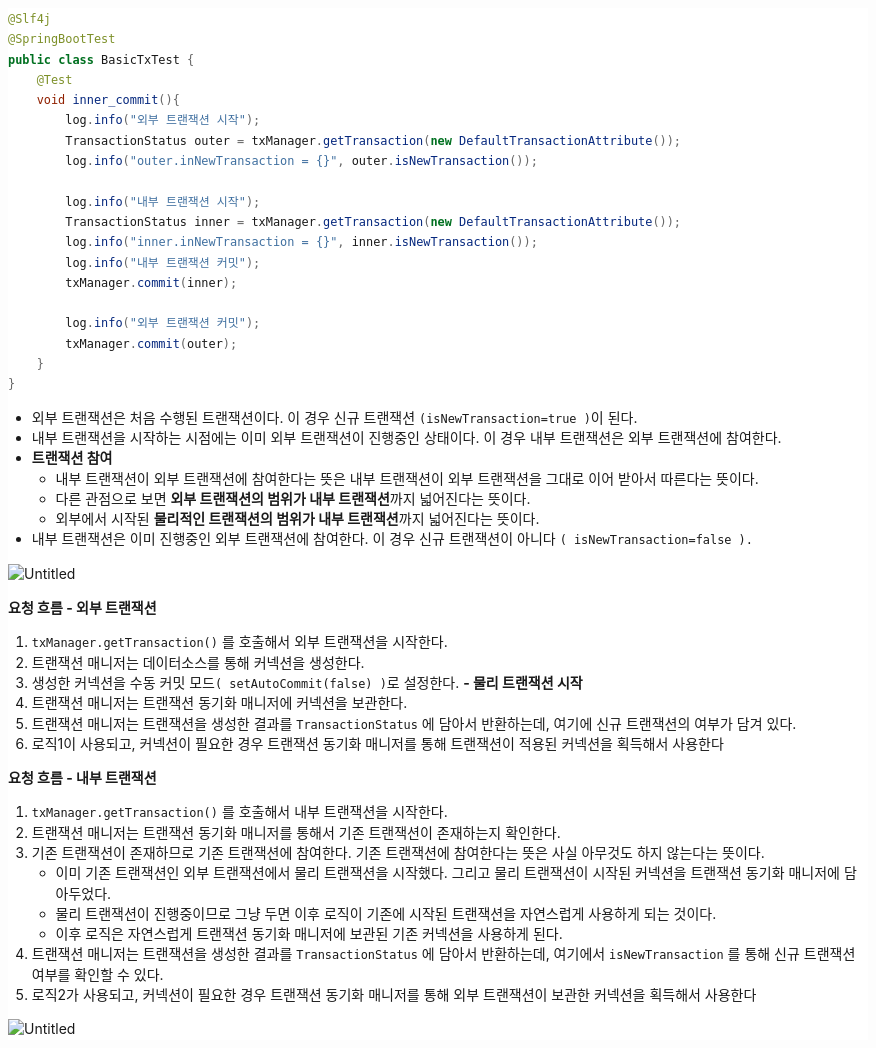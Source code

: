 ```java
@Slf4j
@SpringBootTest
public class BasicTxTest {
    @Test
    void inner_commit(){
        log.info("외부 트랜잭션 시작");
        TransactionStatus outer = txManager.getTransaction(new DefaultTransactionAttribute());
        log.info("outer.inNewTransaction = {}", outer.isNewTransaction());

        log.info("내부 트랜잭션 시작");
        TransactionStatus inner = txManager.getTransaction(new DefaultTransactionAttribute());
        log.info("inner.inNewTransaction = {}", inner.isNewTransaction());
        log.info("내부 트랜잭션 커밋");
        txManager.commit(inner);

        log.info("외부 트랜잭션 커밋");
        txManager.commit(outer);
    }
}
```

- 외부 트랜잭션은 처음 수행된 트랜잭션이다. 이 경우 신규 트랜잭션 `(isNewTransaction=true )`이 된다.
- 내부 트랜잭션을 시작하는 시점에는 이미 외부 트랜잭션이 진행중인 상태이다. 이 경우 내부 트랜잭션은 외부 트랜잭션에 참여한다.
- **트랜잭션 참여**
    - 내부 트랜잭션이 외부 트랜잭션에 참여한다는 뜻은 내부 트랜잭션이 외부 트랜잭션을 그대로 이어 받아서 따른다는 뜻이다.
    - 다른 관점으로 보면 **외부 트랜잭션의 범위가 내부 트랜잭션**까지 넓어진다는 뜻이다.
    - 외부에서 시작된 **물리적인 트랜잭션의 범위가 내부 트랜잭션**까지 넓어진다는 뜻이다.
- 내부 트랜잭션은 이미 진행중인 외부 트랜잭션에 참여한다. 이 경우 신규 트랜잭션이 아니다 `( isNewTransaction=false ).`

![Untitled](%E1%84%89%E1%85%B3%E1%84%91%E1%85%B3%E1%84%85%E1%85%B5%E1%86%BC%20%E1%84%90%E1%85%B3%E1%84%85%E1%85%A2%E1%86%AB%E1%84%8C%E1%85%A2%E1%86%A8%E1%84%89%E1%85%A7%E1%86%AB%20%E1%84%8C%E1%85%A5%E1%86%AB%E1%84%91%E1%85%A11%202c6de0e2911a44e9a0a5847ddaadc747/Untitled%203.png)

**요청 흐름 - 외부 트랜잭션**

1. `txManager.getTransaction()` 를 호출해서 외부 트랜잭션을 시작한다.
2. 트랜잭션 매니저는 데이터소스를 통해 커넥션을 생성한다.
3. 생성한 커넥션을 수동 커밋 모드`( setAutoCommit(false) )`로 설정한다. **- 물리 트랜잭션 시작**
4. 트랜잭션 매니저는 트랜잭션 동기화 매니저에 커넥션을 보관한다.
5. 트랜잭션 매니저는 트랜잭션을 생성한 결과를 `TransactionStatus` 에 담아서 반환하는데, 여기에 신규 트랜잭션의 여부가 담겨 있다. 
6. 로직1이 사용되고, 커넥션이 필요한 경우 트랜잭션 동기화 매니저를 통해 트랜잭션이 적용된 커넥션을 획득해서 사용한다

**요청 흐름 - 내부 트랜잭션**

1. `txManager.getTransaction()` 를 호출해서 내부 트랜잭션을 시작한다.
2. 트랜잭션 매니저는 트랜잭션 동기화 매니저를 통해서 기존 트랜잭션이 존재하는지 확인한다.
3. 기존 트랜잭션이 존재하므로 기존 트랜잭션에 참여한다. 기존 트랜잭션에 참여한다는 뜻은 사실 아무것도 하지 않는다는 뜻이다.
    - 이미 기존 트랜잭션인 외부 트랜잭션에서 물리 트랜잭션을 시작했다. 그리고 물리 트랜잭션이 시작된 커넥션을 트랜잭션 동기화 매니저에 담아두었다.
    - 물리 트랜잭션이 진행중이므로 그냥 두면 이후 로직이 기존에 시작된 트랜잭션을 자연스럽게 사용하게 되는 것이다.
    - 이후 로직은 자연스럽게 트랜잭션 동기화 매니저에 보관된 기존 커넥션을 사용하게 된다.
4.  트랜잭션 매니저는 트랜잭션을 생성한 결과를 `TransactionStatus` 에 담아서 반환하는데, 여기에서 `isNewTransaction` 를 통해 신규 트랜잭션 여부를 확인할 수 있다. 
5. 로직2가 사용되고, 커넥션이 필요한 경우 트랜잭션 동기화 매니저를 통해 외부 트랜잭션이 보관한 커넥션을 획득해서 사용한다

![Untitled](%E1%84%89%E1%85%B3%E1%84%91%E1%85%B3%E1%84%85%E1%85%B5%E1%86%BC%20%E1%84%90%E1%85%B3%E1%84%85%E1%85%A2%E1%86%AB%E1%84%8C%E1%85%A2%E1%86%A8%E1%84%89%E1%85%A7%E1%86%AB%20%E1%84%8C%E1%85%A5%E1%86%AB%E1%84%91%E1%85%A11%202c6de0e2911a44e9a0a5847ddaadc747/Untitled%204.png)
